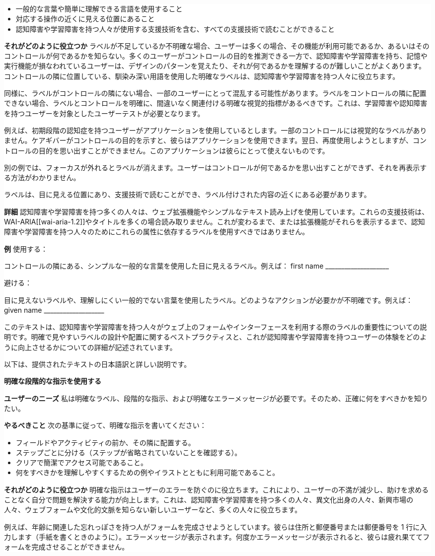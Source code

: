 - 一般的な言葉や簡単に理解できる言語を使用すること
- 対応する操作の近くに見える位置にあること
- 認知障害や学習障害を持つ人々が使用する支援技術を含む、すべての支援技術で読むことができること

**それがどのように役立つか**
ラベルが不足しているか不明確な場合、ユーザーは多くの場合、その機能が利用可能であるか、あるいはそのコントロールが何であるかを知らない。多くのユーザーがコントロールの目的を推測できる一方で、認知障害や学習障害を持ち、記憶や実行機能が損なわれているユーザーは、デザインのパターンを覚えたり、それが何であるかを理解するのが難しいことがよくあります。コントロールの隣に位置している、馴染み深い用語を使用した明確なラベルは、認知障害や学習障害を持つ人々に役立ちます。

同様に、ラベルがコントロールの隣にない場合、一部のユーザーにとって混乱する可能性があります。ラベルをコントロールの隣に配置できない場合、ラベルとコントロールを明確に、間違いなく関連付ける明確な視覚的指標があるべきです。これは、学習障害や認知障害を持つユーザーを対象としたユーザーテストが必要となります。

例えば、初期段階の認知症を持つユーザーがアプリケーションを使用しているとします。一部のコントロールには視覚的なラベルがありません。ケアギバーがコントロールの目的を示すと、彼らはアプリケーションを使用できます。翌日、再度使用しようとしますが、コントロールの目的を思い出すことができません。このアプリケーションは彼らにとって使えないものです。

別の例では、フォーカスが外れるとラベルが消えます。ユーザーはコントロールが何であるかを思い出すことができず、それを再表示する方法がわかりません。

ラベルは、目に見える位置にあり、支援技術で読むことができ、ラベル付けされた内容の近くにある必要があります。

**詳細**
認知障害や学習障害を持つ多くの人々は、ウェブ拡張機能やシンプルなテキスト読み上げを使用しています。これらの支援技術は、WAI-ARIA[[wai-aria-1.2]]やタイトルを多くの場合読み取りません。これが変わるまで、または拡張機能がそれらを表示するまで、認知障害や学習障害を持つ人々のためにこれらの属性に依存するラベルを使用すべきではありません。

**例**
使用する：

コントロールの隣にある、シンプルな一般的な言葉を使用した目に見えるラベル。例えば：
first name ____________________

避ける：

目に見えないラベルや、理解しにくい一般的でない言葉を使用したラベル。どのようなアクションが必要かが不明確です。例えば：
given name ___________________

このテキストは、認知障害や学習障害を持つ人々がウェブ上のフォームやインターフェースを利用する際のラベルの重要性についての説明です。明確で見やすいラベルの設計や配置に関するベストプラクティスと、これが認知障害や学習障害を持つユーザーの体験をどのように向上させるかについての詳細が記述されています。



以下は、提供されたテキストの日本語訳と詳しい説明です。

**明確な段階的な指示を使用する**

**ユーザーのニーズ**
私は明確なラベル、段階的な指示、および明確なエラーメッセージが必要です。そのため、正確に何をすべきかを知りたい。

**やるべきこと**
次の基準に従って、明確な指示を書いてください：

- フィールドやアクティビティの前か、その隣に配置する。
- ステップごとに分ける（ステップが省略されていないことを確認する）。
- クリアで簡潔でアクセス可能であること。
- 何をすべきかを理解しやすくするための例やイラストとともに利用可能であること。

**それがどのように役立つか**
明確な指示はユーザーのエラーを防ぐのに役立ちます。これにより、ユーザーの不満が減少し、助けを求めることなく自分で問題を解決する能力が向上します。これは、認知障害や学習障害を持つ多くの人々、異文化出身の人々、新興市場の人々、ウェブフォームや文化的文脈を知らない新しいユーザーなど、多くの人々に役立ちます。

例えば、年齢に関連した忘れっぽさを持つ人がフォームを完成させようとしています。彼らは住所と郵便番号または郵便番号を 1 行に入力します（手紙を書くときのように）。エラーメッセージが表示されます。何度かエラーメッセージが表示されると、彼らは疲れ果ててフォームを完成させることができません。
